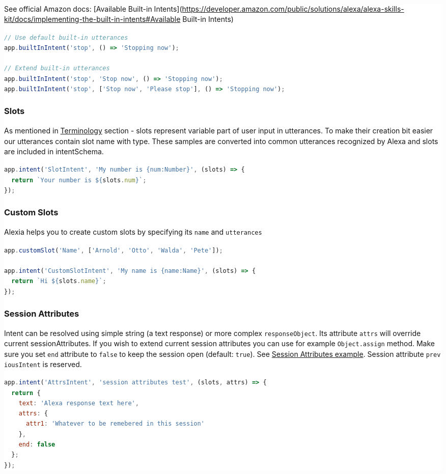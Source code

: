 See official Amazon docs: [Available Built-in Intents](https://developer.amazon.com/public/solutions/alexa/alexa-skills-kit/docs/implementing-the-built-in-intents#Available Built-in Intents)

```javascript
// Use default built-in utterances
app.builtInIntent('stop', () => 'Stopping now');

// Extend built-in utterances
app.builtInIntent('stop', 'Stop now', () => 'Stopping now');
app.builtInIntent('stop', ['Stop now', 'Please stop'], () => 'Stopping now');
```

### Slots

As mentioned in [Terminology](#terminology) section - slots represent variable part of user input in utterances. To make their creation bit easier our utterances contain slot name with type. These samples are converted into common utterances recognized by Alexa and slots are included in intentSchema.

```javascript
app.intent('SlotIntent', 'My number is {num:Number}', (slots) => {
  return `Your number is ${slots.num}`;
});
```

### Custom Slots

Alexia helps you to create custom slots by specifying its `name` and `utterances`

```javascript
app.customSlot('Name', ['Arnold', 'Otto', 'Walda', 'Pete']);

app.intent('CustomSlotIntent', 'My name is {name:Name}', (slots) => {
  return `Hi ${slots.name}`;
});
```

### Session Attributes

Intent can be resolved using simple string (a text response) or more complex `responseObject`. Its attribute `attrs` will override current sessionAttributes. If you wish to extend current session attributes you can use for example `Object.assign` method. Make sure you set `end` attribute to `false` to keep the session open (default: `true`). See [Session Attributes example](examples/session-attributes.js). Session attribute `previousIntent` is reserved.

```javascript
app.intent('AttrsIntent', 'session attributes test', (slots, attrs) => {
  return {
    text: 'Alexa response text here',
    attrs: {
      attr1: 'Whatever to be remebered in this session'
    },
    end: false
  };
});
```


  [npm-image]: https://img.shields.io/npm/v/alexia.svg
  [npm-url]: https://npmjs.org/package/alexia
  [travis-image]: https://img.shields.io/travis/Accenture/alexia/master.svg
  [travis-url]: https://travis-ci.org/Accenture/alexia
  [coveralls-image]: https://coveralls.io/repos/github/Accenture/alexia/badge.svg?branch=master
  [coveralls-url]: https://coveralls.io/github/Accenture/alexia?branch=master